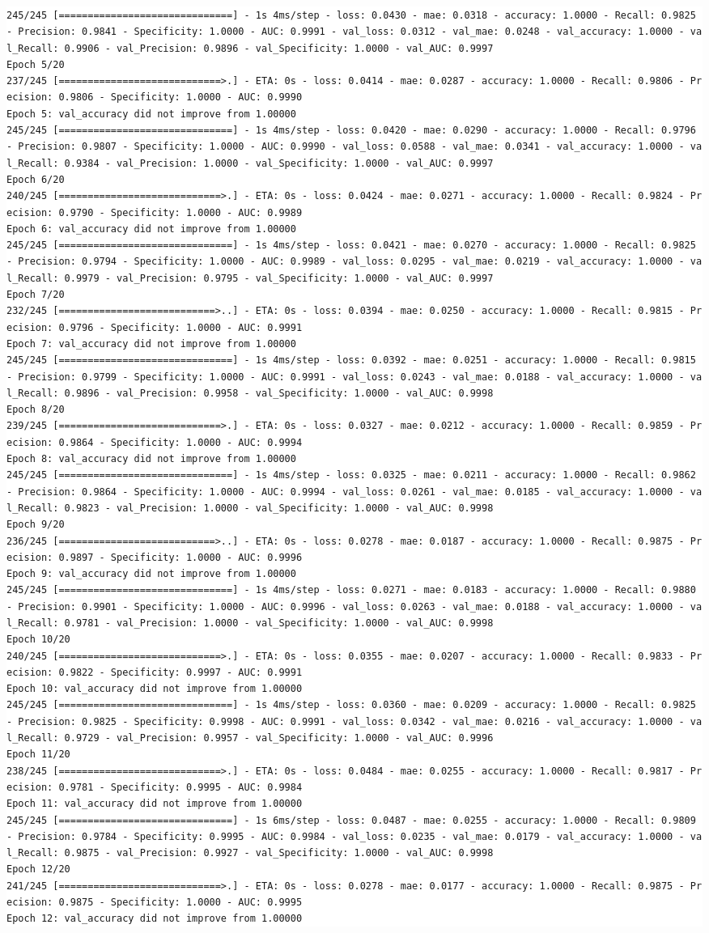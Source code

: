     245/245 [==============================] - 1s 4ms/step - loss: 0.0430 - mae: 0.0318 - accuracy: 1.0000 - Recall: 0.9825 - Precision: 0.9841 - Specificity: 1.0000 - AUC: 0.9991 - val_loss: 0.0312 - val_mae: 0.0248 - val_accuracy: 1.0000 - val_Recall: 0.9906 - val_Precision: 0.9896 - val_Specificity: 1.0000 - val_AUC: 0.9997
    Epoch 5/20
    237/245 [============================>.] - ETA: 0s - loss: 0.0414 - mae: 0.0287 - accuracy: 1.0000 - Recall: 0.9806 - Precision: 0.9806 - Specificity: 1.0000 - AUC: 0.9990
    Epoch 5: val_accuracy did not improve from 1.00000
    245/245 [==============================] - 1s 4ms/step - loss: 0.0420 - mae: 0.0290 - accuracy: 1.0000 - Recall: 0.9796 - Precision: 0.9807 - Specificity: 1.0000 - AUC: 0.9990 - val_loss: 0.0588 - val_mae: 0.0341 - val_accuracy: 1.0000 - val_Recall: 0.9384 - val_Precision: 1.0000 - val_Specificity: 1.0000 - val_AUC: 0.9997
    Epoch 6/20
    240/245 [============================>.] - ETA: 0s - loss: 0.0424 - mae: 0.0271 - accuracy: 1.0000 - Recall: 0.9824 - Precision: 0.9790 - Specificity: 1.0000 - AUC: 0.9989
    Epoch 6: val_accuracy did not improve from 1.00000
    245/245 [==============================] - 1s 4ms/step - loss: 0.0421 - mae: 0.0270 - accuracy: 1.0000 - Recall: 0.9825 - Precision: 0.9794 - Specificity: 1.0000 - AUC: 0.9989 - val_loss: 0.0295 - val_mae: 0.0219 - val_accuracy: 1.0000 - val_Recall: 0.9979 - val_Precision: 0.9795 - val_Specificity: 1.0000 - val_AUC: 0.9997
    Epoch 7/20
    232/245 [===========================>..] - ETA: 0s - loss: 0.0394 - mae: 0.0250 - accuracy: 1.0000 - Recall: 0.9815 - Precision: 0.9796 - Specificity: 1.0000 - AUC: 0.9991
    Epoch 7: val_accuracy did not improve from 1.00000
    245/245 [==============================] - 1s 4ms/step - loss: 0.0392 - mae: 0.0251 - accuracy: 1.0000 - Recall: 0.9815 - Precision: 0.9799 - Specificity: 1.0000 - AUC: 0.9991 - val_loss: 0.0243 - val_mae: 0.0188 - val_accuracy: 1.0000 - val_Recall: 0.9896 - val_Precision: 0.9958 - val_Specificity: 1.0000 - val_AUC: 0.9998
    Epoch 8/20
    239/245 [============================>.] - ETA: 0s - loss: 0.0327 - mae: 0.0212 - accuracy: 1.0000 - Recall: 0.9859 - Precision: 0.9864 - Specificity: 1.0000 - AUC: 0.9994
    Epoch 8: val_accuracy did not improve from 1.00000
    245/245 [==============================] - 1s 4ms/step - loss: 0.0325 - mae: 0.0211 - accuracy: 1.0000 - Recall: 0.9862 - Precision: 0.9864 - Specificity: 1.0000 - AUC: 0.9994 - val_loss: 0.0261 - val_mae: 0.0185 - val_accuracy: 1.0000 - val_Recall: 0.9823 - val_Precision: 1.0000 - val_Specificity: 1.0000 - val_AUC: 0.9998
    Epoch 9/20
    236/245 [===========================>..] - ETA: 0s - loss: 0.0278 - mae: 0.0187 - accuracy: 1.0000 - Recall: 0.9875 - Precision: 0.9897 - Specificity: 1.0000 - AUC: 0.9996
    Epoch 9: val_accuracy did not improve from 1.00000
    245/245 [==============================] - 1s 4ms/step - loss: 0.0271 - mae: 0.0183 - accuracy: 1.0000 - Recall: 0.9880 - Precision: 0.9901 - Specificity: 1.0000 - AUC: 0.9996 - val_loss: 0.0263 - val_mae: 0.0188 - val_accuracy: 1.0000 - val_Recall: 0.9781 - val_Precision: 1.0000 - val_Specificity: 1.0000 - val_AUC: 0.9998
    Epoch 10/20
    240/245 [============================>.] - ETA: 0s - loss: 0.0355 - mae: 0.0207 - accuracy: 1.0000 - Recall: 0.9833 - Precision: 0.9822 - Specificity: 0.9997 - AUC: 0.9991
    Epoch 10: val_accuracy did not improve from 1.00000
    245/245 [==============================] - 1s 4ms/step - loss: 0.0360 - mae: 0.0209 - accuracy: 1.0000 - Recall: 0.9825 - Precision: 0.9825 - Specificity: 0.9998 - AUC: 0.9991 - val_loss: 0.0342 - val_mae: 0.0216 - val_accuracy: 1.0000 - val_Recall: 0.9729 - val_Precision: 0.9957 - val_Specificity: 1.0000 - val_AUC: 0.9996
    Epoch 11/20
    238/245 [============================>.] - ETA: 0s - loss: 0.0484 - mae: 0.0255 - accuracy: 1.0000 - Recall: 0.9817 - Precision: 0.9781 - Specificity: 0.9995 - AUC: 0.9984
    Epoch 11: val_accuracy did not improve from 1.00000
    245/245 [==============================] - 1s 6ms/step - loss: 0.0487 - mae: 0.0255 - accuracy: 1.0000 - Recall: 0.9809 - Precision: 0.9784 - Specificity: 0.9995 - AUC: 0.9984 - val_loss: 0.0235 - val_mae: 0.0179 - val_accuracy: 1.0000 - val_Recall: 0.9875 - val_Precision: 0.9927 - val_Specificity: 1.0000 - val_AUC: 0.9998
    Epoch 12/20
    241/245 [============================>.] - ETA: 0s - loss: 0.0278 - mae: 0.0177 - accuracy: 1.0000 - Recall: 0.9875 - Precision: 0.9875 - Specificity: 1.0000 - AUC: 0.9995
    Epoch 12: val_accuracy did not improve from 1.00000